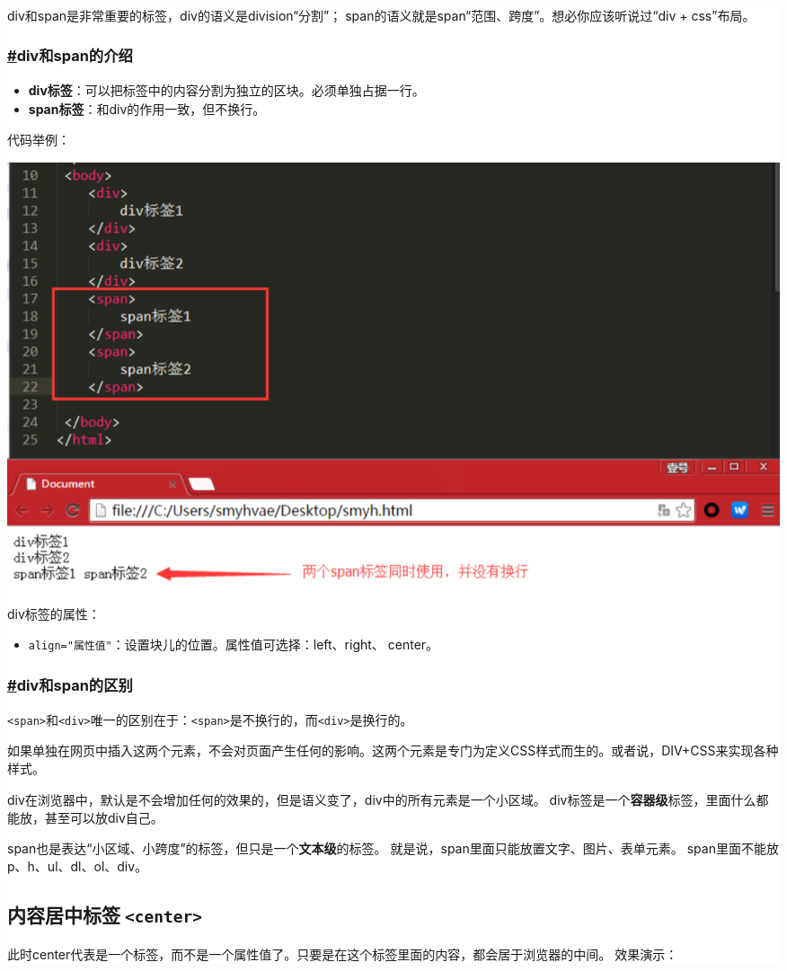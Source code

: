 div和span是非常重要的标签，div的语义是division“分割”； span的语义就是span“范围、跨度”。想必你应该听说过“div + css”布局。

### [#](https://web.qianguyihao.com/01-HTML/04-HTML标签：排版标签.html#div和span的介绍)div和span的介绍

- **div标签**：可以把标签中的内容分割为独立的区块。必须单独占据一行。
- **span标签**：和div的作用一致，但不换行。

代码举例：

![image-20250311104129403](assets/image-20250311104129403.png)

div标签的属性：

- `align="属性值"`：设置块儿的位置。属性值可选择：left、right、 center。

### [#](https://web.qianguyihao.com/01-HTML/04-HTML标签：排版标签.html#div和span的区别)div和span的区别

`<span>`和`<div>`唯一的区别在于：`<span>`是不换行的，而`<div>`是换行的。

如果单独在网页中插入这两个元素，不会对页面产生任何的影响。这两个元素是专门为定义CSS样式而生的。或者说，DIV+CSS来实现各种样式。

div在浏览器中，默认是不会增加任何的效果的，但是语义变了，div中的所有元素是一个小区域。 div标签是一个**容器级**标签，里面什么都能放，甚至可以放div自己。

span也是表达“小区域、小跨度”的标签，但只是一个**文本级**的标签。 就是说，span里面只能放置文字、图片、表单元素。 span里面不能放p、h、ul、dl、ol、div。

## 内容居中标签 `<center>`

此时center代表是一个标签，而不是一个属性值了。只要是在这个标签里面的内容，都会居于浏览器的中间。 效果演示：

